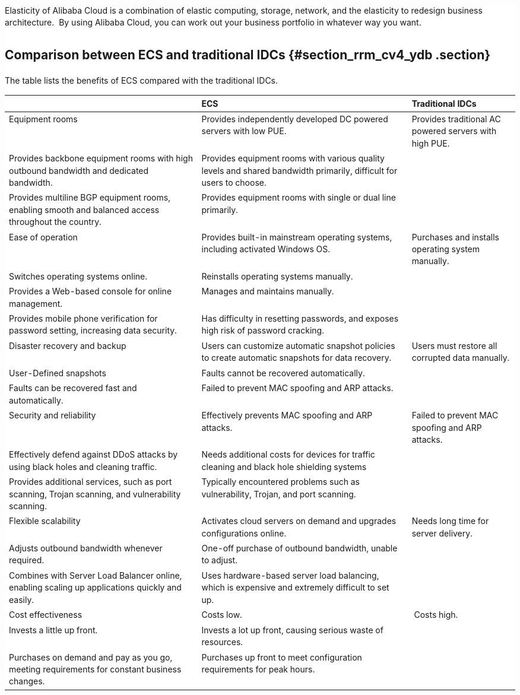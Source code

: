 Elasticity of Alibaba Cloud is a combination of elastic computing, storage, network, and the elasticity to redesign business architecture.  By using Alibaba Cloud, you can work out your business portfolio in whatever way you want.

## Comparison between ECS and traditional IDCs {#section_rrm_cv4_ydb .section}

The table lists the benefits of ECS compared with the traditional IDCs.

| |ECS|Traditional IDCs|
|:-|:--|:---------------|
|Equipment rooms|Provides independently developed DC powered servers with low PUE.|Provides traditional AC powered servers with high PUE.|
|Provides backbone equipment rooms with high outbound bandwidth and dedicated bandwidth.|Provides equipment rooms with various quality levels and shared bandwidth primarily, difficult for users to choose.|
|Provides multiline BGP equipment rooms, enabling smooth and balanced access throughout the country.|Provides equipment rooms with single or dual line primarily.|
|Ease of operation|Provides built-in mainstream operating systems, including activated Windows OS.|Purchases and installs operating system manually.|
|Switches operating systems online.|Reinstalls operating systems manually.|
|Provides a Web-based console for online management.|Manages and maintains manually.|
|Provides mobile phone verification for password setting, increasing data security.|Has difficulty in resetting passwords, and exposes high risk of password cracking.|
|Disaster recovery and backup|Users can customize automatic snapshot policies to create automatic snapshots for data recovery.|Users must restore all corrupted data manually.|
|User-Defined snapshots|Faults cannot be recovered automatically.|
|Faults can be recovered fast and automatically.|Failed to prevent MAC spoofing and ARP attacks.|
|Security and reliability|Effectively prevents MAC spoofing and ARP attacks.|Failed to prevent MAC spoofing and ARP attacks.|
|Effectively defend against DDoS attacks by using black holes and cleaning traffic.|Needs additional costs for devices for traffic cleaning and black hole shielding systems|
|Provides additional services, such as port scanning, Trojan scanning, and vulnerability scanning.|Typically encountered problems such as vulnerability, Trojan, and port scanning.|
|Flexible scalability|Activates cloud servers on demand and upgrades configurations online.|Needs long time for server delivery.|
|Adjusts outbound bandwidth whenever required.|One-off purchase of outbound bandwidth, unable to adjust.|
|Combines with Server Load Balancer online, enabling scaling up applications quickly and easily.|Uses hardware-based server load balancing, which is expensive and extremely difficult to set up.|
|Cost effectiveness|Costs low.| Costs high.|
|Invests a little up front.|Invests a lot up front, causing serious waste of resources.|
|Purchases on demand and pay as you go, meeting requirements for constant business changes.|Purchases up front to meet configuration requirements for peak hours.|

